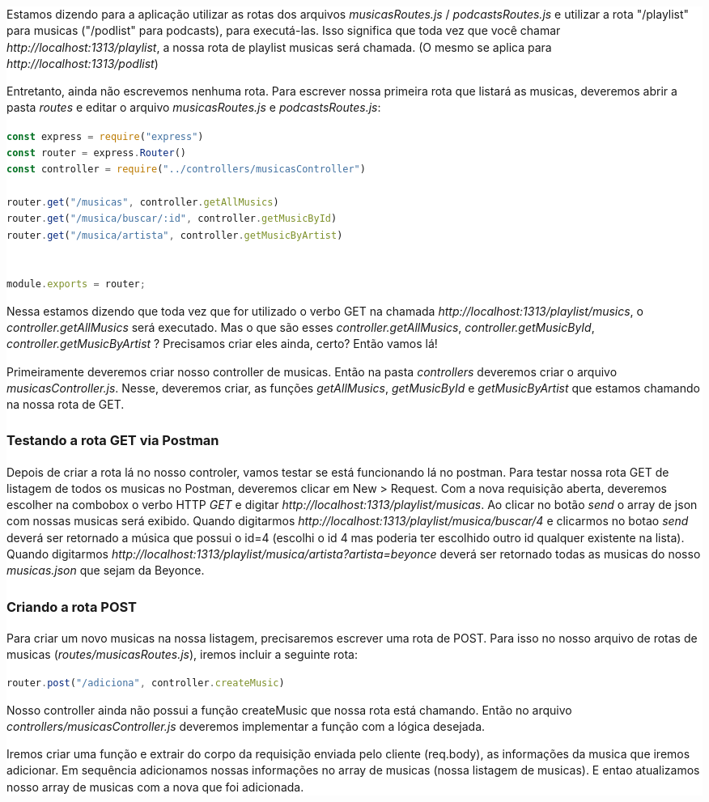 Estamos dizendo para a aplicação utilizar as rotas dos arquivos *musicasRoutes.js* / *podcastsRoutes.js* e utilizar a rota "/playlist" para musicas ("/podlist" para podcasts),  para executá-las. Isso significa que toda vez que você chamar *http://localhost:1313/playlist*, a nossa rota de playlist musicas será chamada. (O mesmo se aplica para *http://localhost:1313/podlist*)

Entretanto, ainda não escrevemos nenhuma rota. Para escrever nossa primeira rota que listará as musicas, deveremos abrir a pasta *routes* e editar o arquivo *musicasRoutes.js* e *podcastsRoutes.js*: 

```musicasRoutes.js
const express = require("express")
const router = express.Router()
const controller = require("../controllers/musicasController")

router.get("/musicas", controller.getAllMusics)
router.get("/musica/buscar/:id", controller.getMusicById)
router.get("/musica/artista", controller.getMusicByArtist)


module.exports = router;
```

Nessa estamos dizendo que toda vez que for utilizado o verbo GET na chamada *http://localhost:1313/playlist/musics*, o *controller.getAllMusics* será executado. Mas o que são esses *controller.getAllMusics*, *controller.getMusicById*, *controller.getMusicByArtist* ? Precisamos criar eles ainda, certo? Então vamos lá!

Primeiramente deveremos criar nosso controller de musicas. Então na pasta *controllers* deveremos criar o arquivo *musicasController.js*. Nesse, deveremos criar, as funções *getAllMusics*, *getMusicById* e *getMusicByArtist* que estamos chamando na nossa rota de GET.

### Testando a rota GET via Postman

Depois de criar a rota lá no nosso controler, vamos testar se está funcionando lá no postman. Para testar nossa rota GET de listagem de todos os musicas no Postman, deveremos clicar em New > Request. Com a nova requisição aberta, deveremos escolher na combobox o verbo HTTP *GET* e digitar *http://localhost:1313/playlist/musicas*. Ao clicar no botão *send* o array de json com nossas musicas será exibido. Quando digitarmos *http://localhost:1313/playlist/musica/buscar/4* e clicarmos no botao *send* deverá ser retornado a música que possui o id=4 (escolhi o id 4 mas poderia ter escolhido outro id qualquer existente na lista). Quando digitarmos *http://localhost:1313/playlist/musica/artista?artista=beyonce* deverá ser retornado todas as musicas do nosso *musicas.json* que sejam da Beyonce. 

### Criando a rota POST

Para criar um novo musicas na nossa listagem, precisaremos escrever uma rota de POST. Para isso no nosso arquivo de rotas de musicas (*routes/musicasRoutes.js*), iremos incluir a seguinte rota:

```musicasRoutes.js
router.post("/adiciona", controller.createMusic)
```
Nosso controller ainda não possui a função createMusic que nossa rota está chamando. Então no arquivo *controllers/musicasController.js* deveremos implementar a função com a lógica desejada.

Iremos criar uma função e extrair do corpo da requisição enviada pelo cliente (req.body), as informações da musica que iremos adicionar. Em sequência adicionamos nossas informações no array de musicas (nossa listagem de musicas). E entao atualizamos nosso array de musicas com a nova que foi adicionada.
